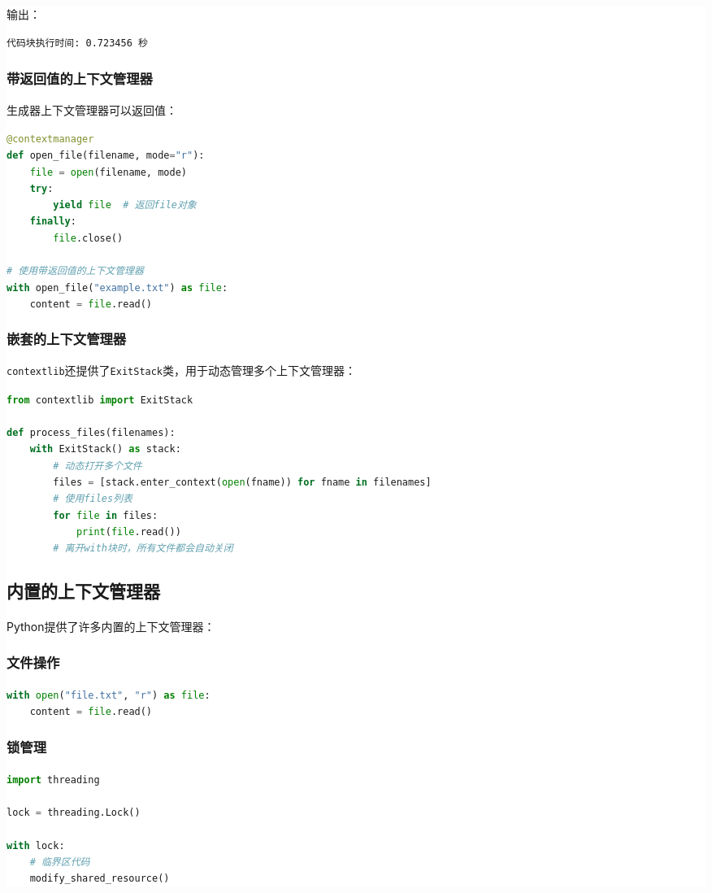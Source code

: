 输出：
```
代码块执行时间: 0.723456 秒
```

### 带返回值的上下文管理器

生成器上下文管理器可以返回值：

```python
@contextmanager
def open_file(filename, mode="r"):
    file = open(filename, mode)
    try:
        yield file  # 返回file对象
    finally:
        file.close()

# 使用带返回值的上下文管理器
with open_file("example.txt") as file:
    content = file.read()
```

### 嵌套的上下文管理器

`contextlib`还提供了`ExitStack`类，用于动态管理多个上下文管理器：

```python
from contextlib import ExitStack

def process_files(filenames):
    with ExitStack() as stack:
        # 动态打开多个文件
        files = [stack.enter_context(open(fname)) for fname in filenames]
        # 使用files列表
        for file in files:
            print(file.read())
        # 离开with块时，所有文件都会自动关闭
```

## 内置的上下文管理器

Python提供了许多内置的上下文管理器：

### 文件操作

```python
with open("file.txt", "r") as file:
    content = file.read()
```

### 锁管理

```python
import threading

lock = threading.Lock()

with lock:
    # 临界区代码
    modify_shared_resource()
```
